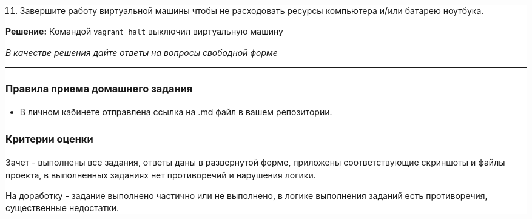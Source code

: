 11. Завершите работу виртуальной машины чтобы не расходовать ресурсы компьютера и/или батарею ноутбука.

**Решение:**
Командой `vagrant halt` выключил виртуальную машину

*В качестве решения дайте ответы на вопросы свободной форме* 

---

### Правила приема домашнего задания

- В личном кабинете отправлена ссылка на .md файл в вашем репозитории.

### Критерии оценки

Зачет - выполнены все задания, ответы даны в развернутой форме, приложены соответствующие скриншоты и файлы проекта, в выполненных заданиях нет противоречий и нарушения логики.

На доработку - задание выполнено частично или не выполнено, в логике выполнения заданий есть противоречия, существенные недостатки. 
